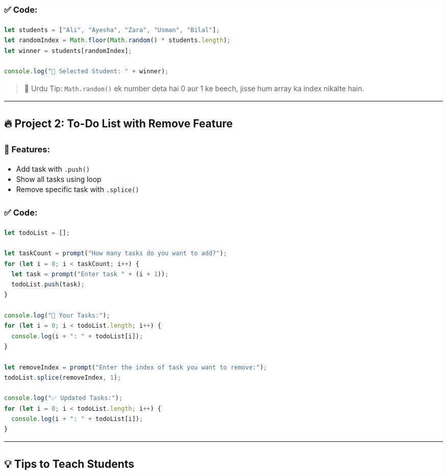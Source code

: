 ### ✅ Code:

```js
let students = ["Ali", "Ayesha", "Zara", "Usman", "Bilal"];
let randomIndex = Math.floor(Math.random() * students.length);
let winner = students[randomIndex];

console.log("🎉 Selected Student: " + winner);
```

> 💬 Urdu Tip: `Math.random()` ek number deta hai 0 aur 1 ke beech, jisse hum array ka index nikalte hain.

---

## 🔥 Project 2: To-Do List with Remove Feature

### 🧠 Features:

* Add task with `.push()`
* Show all tasks using loop
* Remove specific task with `.splice()`

### ✅ Code:

```js
let todoList = [];

let taskCount = prompt("How many tasks do you want to add?");
for (let i = 0; i < taskCount; i++) {
  let task = prompt("Enter task " + (i + 1));
  todoList.push(task);
}

console.log("📝 Your Tasks:");
for (let i = 0; i < todoList.length; i++) {
  console.log(i + ": " + todoList[i]);
}

let removeIndex = prompt("Enter the index of task you want to remove:");
todoList.splice(removeIndex, 1);

console.log("✅ Updated Tasks:");
for (let i = 0; i < todoList.length; i++) {
  console.log(i + ": " + todoList[i]);
}
```

---

## 💡 Tips to Teach Students
